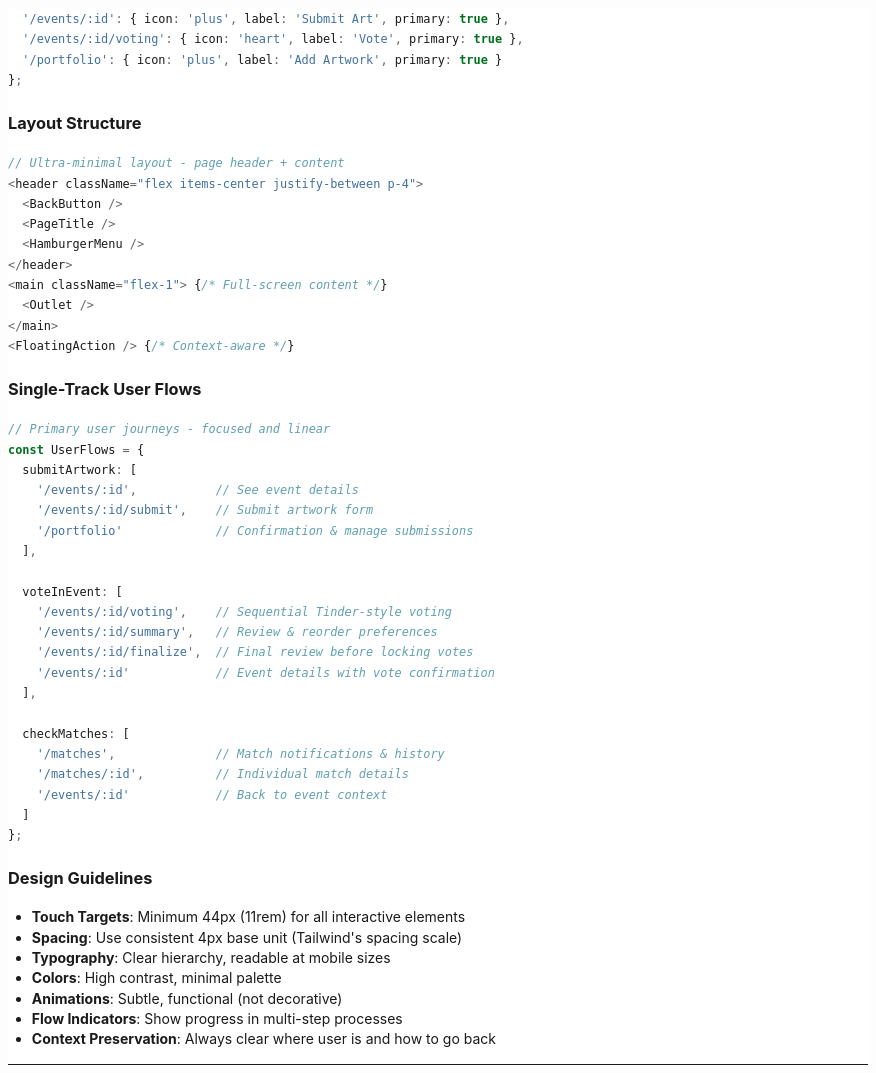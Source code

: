 ```typescript
  '/events/:id': { icon: 'plus', label: 'Submit Art', primary: true },
  '/events/:id/voting': { icon: 'heart', label: 'Vote', primary: true },
  '/portfolio': { icon: 'plus', label: 'Add Artwork', primary: true }
};
```

### Layout Structure
```typescript
// Ultra-minimal layout - page header + content
<header className="flex items-center justify-between p-4">
  <BackButton />
  <PageTitle />
  <HamburgerMenu />
</header>
<main className="flex-1"> {/* Full-screen content */}
  <Outlet />
</main>
<FloatingAction /> {/* Context-aware */}
```

### Single-Track User Flows
```typescript
// Primary user journeys - focused and linear
const UserFlows = {
  submitArtwork: [
    '/events/:id',           // See event details
    '/events/:id/submit',    // Submit artwork form
    '/portfolio'             // Confirmation & manage submissions
  ],

  voteInEvent: [
    '/events/:id/voting',    // Sequential Tinder-style voting
    '/events/:id/summary',   // Review & reorder preferences
    '/events/:id/finalize',  // Final review before locking votes
    '/events/:id'            // Event details with vote confirmation
  ],

  checkMatches: [
    '/matches',              // Match notifications & history
    '/matches/:id',          // Individual match details
    '/events/:id'            // Back to event context
  ]
};
```

### Design Guidelines
- **Touch Targets**: Minimum 44px (11rem) for all interactive elements
- **Spacing**: Use consistent 4px base unit (Tailwind's spacing scale)
- **Typography**: Clear hierarchy, readable at mobile sizes
- **Colors**: High contrast, minimal palette
- **Animations**: Subtle, functional (not decorative)
- **Flow Indicators**: Show progress in multi-step processes
- **Context Preservation**: Always clear where user is and how to go back

---